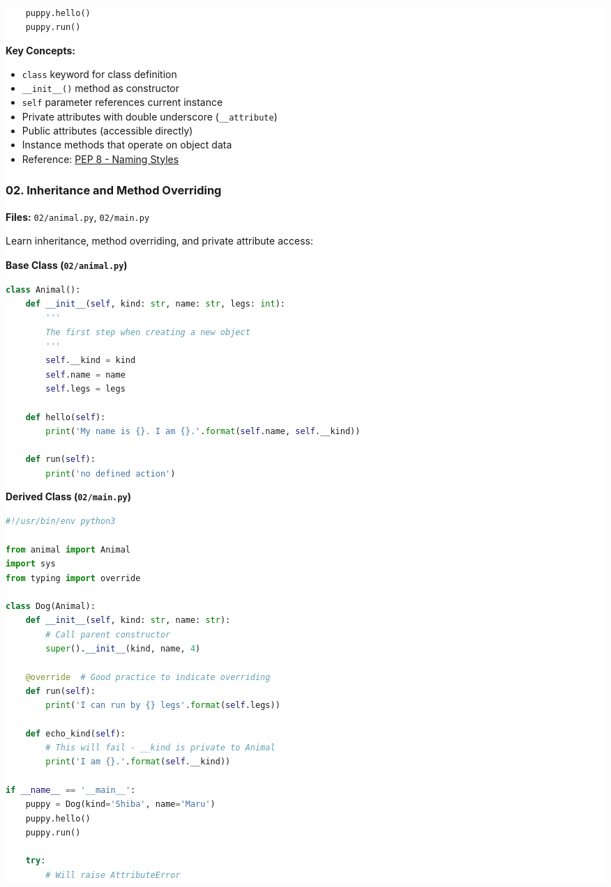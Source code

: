 ```python
    puppy.hello()
    puppy.run()
```

**Key Concepts:**
- `class` keyword for class definition
- `__init__()` method as constructor
- `self` parameter references current instance
- Private attributes with double underscore (`__attribute`)
- Public attributes (accessible directly)
- Instance methods that operate on object data
- Reference: [PEP 8 - Naming Styles](https://www.python.org/dev/peps/pep-0008/#descriptive-naming-styles)

### 02. Inheritance and Method Overriding
**Files:** `02/animal.py`, `02/main.py`

Learn inheritance, method overriding, and private attribute access:

**Base Class (`02/animal.py`)**
```python
class Animal():
    def __init__(self, kind: str, name: str, legs: int):
        '''
        The first step when creating a new object
        '''
        self.__kind = kind
        self.name = name
        self.legs = legs

    def hello(self):
        print('My name is {}. I am {}.'.format(self.name, self.__kind))

    def run(self):
        print('no defined action')
```

**Derived Class (`02/main.py`)**
```python
#!/usr/bin/env python3

from animal import Animal
import sys
from typing import override

class Dog(Animal):
    def __init__(self, kind: str, name: str):
        # Call parent constructor
        super().__init__(kind, name, 4)

    @override  # Good practice to indicate overriding
    def run(self):
        print('I can run by {} legs'.format(self.legs))

    def echo_kind(self):
        # This will fail - __kind is private to Animal
        print('I am {}.'.format(self.__kind))

if __name__ == '__main__':
    puppy = Dog(kind='Shiba', name='Maru')
    puppy.hello()
    puppy.run()

    try:
        # Will raise AttributeError
```